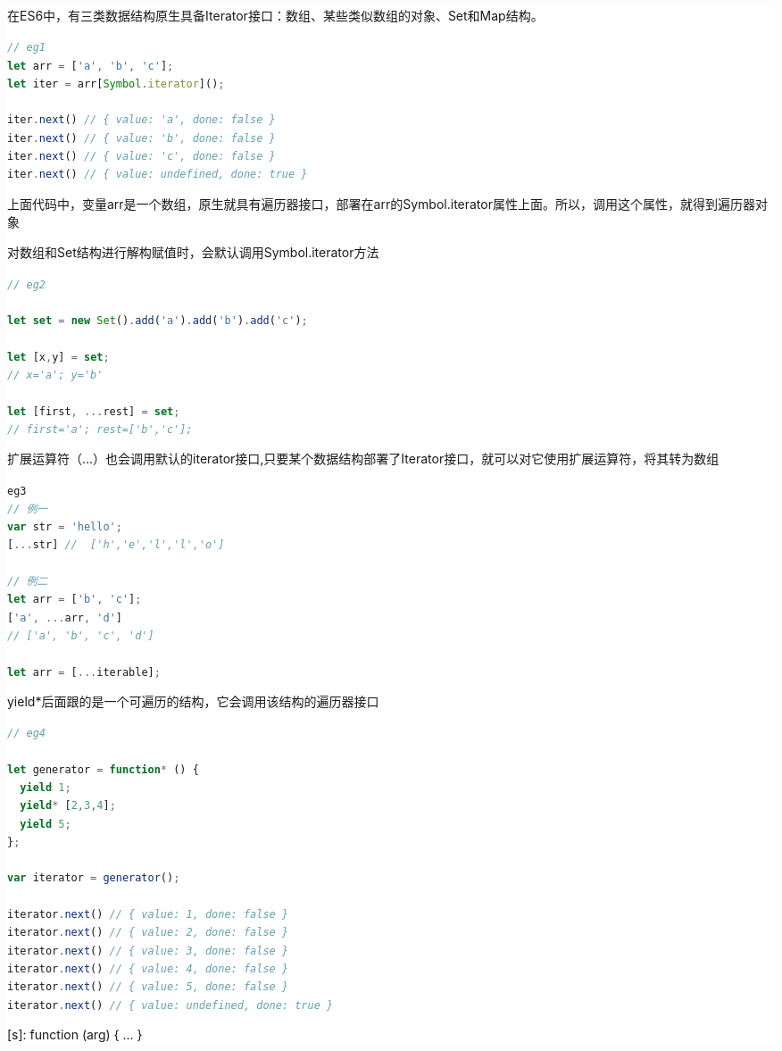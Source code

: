 在ES6中，有三类数据结构原生具备Iterator接口：数组、某些类似数组的对象、Set和Map结构。

~~~javascript
// eg1
let arr = ['a', 'b', 'c'];
let iter = arr[Symbol.iterator]();

iter.next() // { value: 'a', done: false }
iter.next() // { value: 'b', done: false }
iter.next() // { value: 'c', done: false }
iter.next() // { value: undefined, done: true }
~~~

上面代码中，变量arr是一个数组，原生就具有遍历器接口，部署在arr的Symbol.iterator属性上面。所以，调用这个属性，就得到遍历器对象

对数组和Set结构进行解构赋值时，会默认调用Symbol.iterator方法

~~~javascript
// eg2

let set = new Set().add('a').add('b').add('c');

let [x,y] = set;
// x='a'; y='b'

let [first, ...rest] = set;
// first='a'; rest=['b','c'];
~~~ 

扩展运算符（...）也会调用默认的iterator接口,只要某个数据结构部署了Iterator接口，就可以对它使用扩展运算符，将其转为数组

~~~javascript
eg3
// 例一
var str = 'hello';
[...str] //  ['h','e','l','l','o']

// 例二
let arr = ['b', 'c'];
['a', ...arr, 'd']
// ['a', 'b', 'c', 'd']

let arr = [...iterable];
~~~
yield*后面跟的是一个可遍历的结构，它会调用该结构的遍历器接口

~~~javascript
// eg4

let generator = function* () {
  yield 1;
  yield* [2,3,4];
  yield 5;
};

var iterator = generator();

iterator.next() // { value: 1, done: false }
iterator.next() // { value: 2, done: false }
iterator.next() // { value: 3, done: false }
iterator.next() // { value: 4, done: false }
iterator.next() // { value: 5, done: false }
iterator.next() // { value: undefined, done: true }
~~~


  [mySymbol]: 'Hello!'
  [s]: function (arg) { ... }